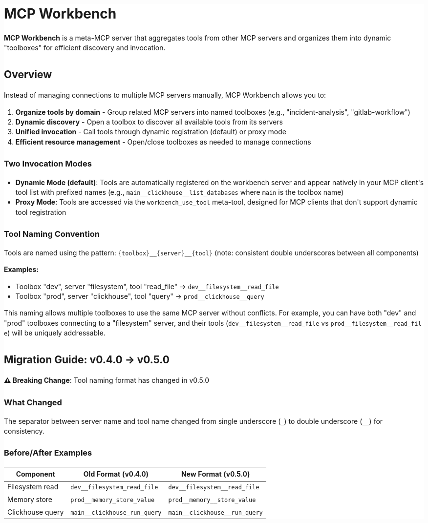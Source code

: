 # MCP Workbench

**MCP Workbench** is a meta-MCP server that aggregates tools from other MCP servers and organizes them into dynamic "toolboxes" for efficient discovery and invocation.

## Overview

Instead of managing connections to multiple MCP servers manually, MCP Workbench allows you to:

1. **Organize tools by domain** - Group related MCP servers into named toolboxes (e.g., "incident-analysis", "gitlab-workflow")
2. **Dynamic discovery** - Open a toolbox to discover all available tools from its servers
3. **Unified invocation** - Call tools through dynamic registration (default) or proxy mode
4. **Efficient resource management** - Open/close toolboxes as needed to manage connections

### Two Invocation Modes

- **Dynamic Mode (default)**: Tools are automatically registered on the workbench server and appear natively in your MCP client's tool list with prefixed names (e.g., `main__clickhouse__list_databases` where `main` is the toolbox name)
- **Proxy Mode**: Tools are accessed via the `workbench_use_tool` meta-tool, designed for MCP clients that don't support dynamic tool registration

### Tool Naming Convention

Tools are named using the pattern: `{toolbox}__{server}__{tool}` (note: consistent double underscores between all components)

**Examples:**
- Toolbox "dev", server "filesystem", tool "read_file" → `dev__filesystem__read_file`
- Toolbox "prod", server "clickhouse", tool "query" → `prod__clickhouse__query`

This naming allows multiple toolboxes to use the same MCP server without conflicts. For example, you can have both "dev" and "prod" toolboxes connecting to a "filesystem" server, and their tools (`dev__filesystem__read_file` vs `prod__filesystem__read_file`) will be uniquely addressable.

## Migration Guide: v0.4.0 → v0.5.0

**⚠️ Breaking Change**: Tool naming format has changed in v0.5.0

### What Changed

The separator between server name and tool name changed from single underscore (`_`) to double underscore (`__`) for consistency.

### Before/After Examples

| Component | Old Format (v0.4.0) | New Format (v0.5.0) |
|-----------|---------------------|---------------------|
| Filesystem read | `dev__filesystem_read_file` | `dev__filesystem__read_file` |
| Memory store | `prod__memory_store_value` | `prod__memory__store_value` |
| Clickhouse query | `main__clickhouse_run_query` | `main__clickhouse__run_query` |
